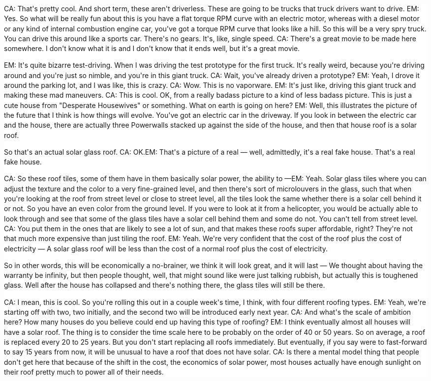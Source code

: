 CA: That's pretty cool. And short term, these aren't driverless. These are going to be
trucks that truck drivers want to drive. EM: Yes. So what will be really fun about this is
you have a flat torque RPM curve with an electric motor, whereas with a diesel motor or
any kind of internal combustion engine car, you've got a torque RPM curve that looks like
a hill. So this will be a very spry truck. You can drive this around like a sports car.
There's no gears. It's, like, single speed. CA: There's a great movie to be made here
somewhere. I don't know what it is and I don't know that it ends well, but it's a great
movie.

EM: It's quite bizarre test-driving. When I was driving the test prototype for the first
truck. It's really weird, because you're driving around and you're just so nimble, and
you're in this giant truck. CA: Wait, you've already driven a prototype? EM: Yeah, I drove
it around the parking lot, and I was like, this is crazy. CA: Wow. This is no vaporware. EM:
It's just like, driving this giant truck and making these mad maneuvers. CA: This is cool.
OK, from a really badass picture to a kind of less badass picture. This is just a cute
house from "Desperate Housewives" or something. What on earth is going on here? EM: Well,
this illustrates the picture of the future that I think is how things will evolve. You've
got an electric car in the driveway. If you look in between the electric car and the
house, there are actually three Powerwalls stacked up against the side of the house, and
then that house roof is a solar roof.

So that's an actual solar glass roof. CA: OK.EM: That's a picture of a real — well,
admittedly, it's a real fake house. That's a real fake house.

CA: So these roof tiles, some of them have in them basically solar power, the ability to
—EM: Yeah. Solar glass tiles where you can adjust the texture and the color to a very
fine-grained level, and then there's sort of microlouvers in the glass, such that when
you're looking at the roof from street level or close to street level, all the tiles look
the same whether there is a solar cell behind it or not. So you have an even color from
the ground level. If you were to look at it from a helicopter, you would be actually able
to look through and see that some of the glass tiles have a solar cell behind them and
some do not. You can't tell from street level. CA: You put them in the ones that are likely
to see a lot of sun, and that makes these roofs super affordable, right? They're not that
much more expensive than just tiling the roof. EM: Yeah. We're very confident that the cost
of the roof plus the cost of electricity — A solar glass roof will be less than the cost
of a normal roof plus the cost of electricity.

So in other words, this will be economically a no-brainer, we think it will look great,
and it will last — We thought about having the warranty be infinity, but then people
thought, well, that might sound like were just talking rubbish, but actually this is
toughened glass. Well after the house has collapsed and there's nothing there, the glass
tiles will still be there.

CA: I mean, this is cool. So you're rolling this out in a couple week's time, I think,
with four different roofing types. EM: Yeah, we're starting off with two, two initially,
and the second two will be introduced early next year. CA: And what's the scale of ambition
here? How many houses do you believe could end up having this type of roofing? EM: I think
eventually almost all houses will have a solar roof. The thing is to consider the time
scale here to be probably on the order of 40 or 50 years. So on average, a roof is
replaced every 20 to 25 years. But you don't start replacing all roofs immediately. But
eventually, if you say were to fast-forward to say 15 years from now, it will be unusual
to have a roof that does not have solar. CA: Is there a mental model thing that people
don't get here that because of the shift in the cost, the economics of solar power, most
houses actually have enough sunlight on their roof pretty much to power all of their
needs.
